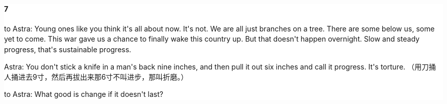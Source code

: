 #### 7
to Astra: Young ones like you think it's all about now. It's not. We are all just branches on a tree. There are some below us, some yet to come. This war gave us a chance to finally wake this country up. But that doesn't happen overnight. Slow and steady progress, that's sustainable progress.

Astra: You don't stick a knife in a man's back nine inches, and then pull it out six inches and call it progress. It's torture. （用刀捅人捅进去9寸，然后再拔出来那6寸不叫进步，那叫折磨。）

to Astra: What good is change if it doesn't last?

